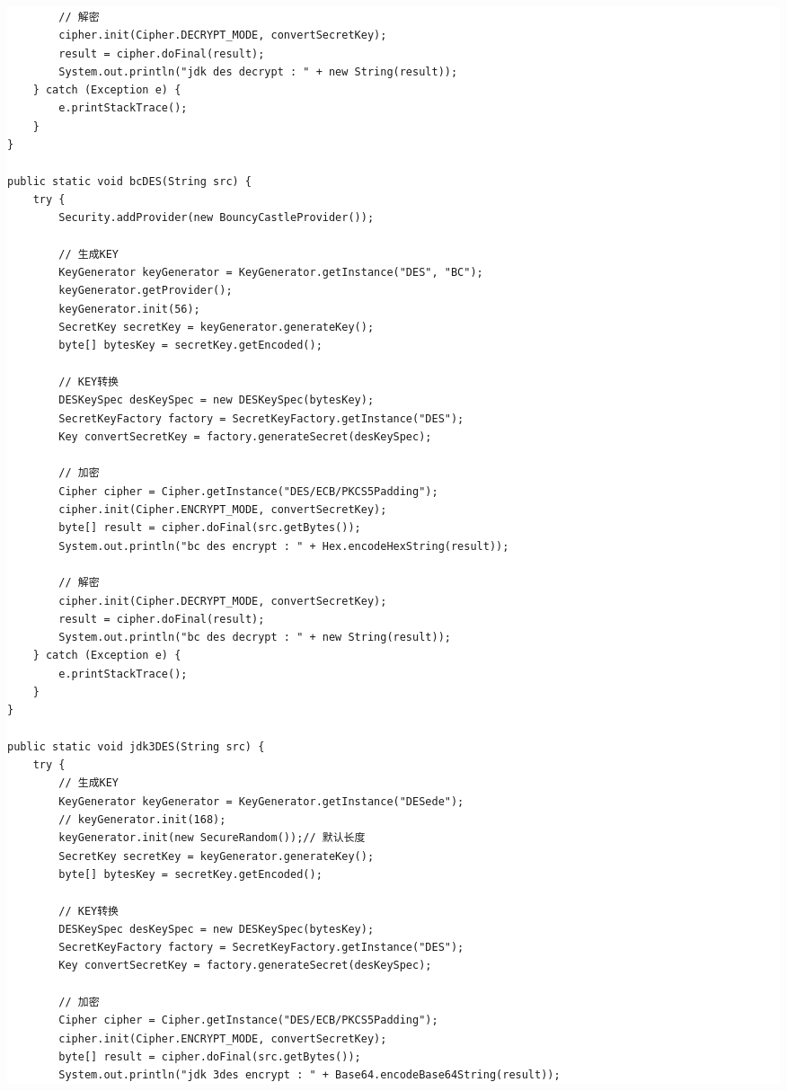 			// 解密
			cipher.init(Cipher.DECRYPT_MODE, convertSecretKey);
			result = cipher.doFinal(result);
			System.out.println("jdk des decrypt : " + new String(result));
		} catch (Exception e) {
			e.printStackTrace();
		}
	}

	public static void bcDES(String src) {
		try {
			Security.addProvider(new BouncyCastleProvider());

			// 生成KEY
			KeyGenerator keyGenerator = KeyGenerator.getInstance("DES", "BC");
			keyGenerator.getProvider();
			keyGenerator.init(56);
			SecretKey secretKey = keyGenerator.generateKey();
			byte[] bytesKey = secretKey.getEncoded();

			// KEY转换
			DESKeySpec desKeySpec = new DESKeySpec(bytesKey);
			SecretKeyFactory factory = SecretKeyFactory.getInstance("DES");
			Key convertSecretKey = factory.generateSecret(desKeySpec);

			// 加密
			Cipher cipher = Cipher.getInstance("DES/ECB/PKCS5Padding");
			cipher.init(Cipher.ENCRYPT_MODE, convertSecretKey);
			byte[] result = cipher.doFinal(src.getBytes());
			System.out.println("bc des encrypt : " + Hex.encodeHexString(result));

			// 解密
			cipher.init(Cipher.DECRYPT_MODE, convertSecretKey);
			result = cipher.doFinal(result);
			System.out.println("bc des decrypt : " + new String(result));
		} catch (Exception e) {
			e.printStackTrace();
		}
	}

	public static void jdk3DES(String src) {
		try {
			// 生成KEY
			KeyGenerator keyGenerator = KeyGenerator.getInstance("DESede");
			// keyGenerator.init(168);
			keyGenerator.init(new SecureRandom());// 默认长度
			SecretKey secretKey = keyGenerator.generateKey();
			byte[] bytesKey = secretKey.getEncoded();

			// KEY转换
			DESKeySpec desKeySpec = new DESKeySpec(bytesKey);
			SecretKeyFactory factory = SecretKeyFactory.getInstance("DES");
			Key convertSecretKey = factory.generateSecret(desKeySpec);

			// 加密
			Cipher cipher = Cipher.getInstance("DES/ECB/PKCS5Padding");
			cipher.init(Cipher.ENCRYPT_MODE, convertSecretKey);
			byte[] result = cipher.doFinal(src.getBytes());
			System.out.println("jdk 3des encrypt : " + Base64.encodeBase64String(result));
